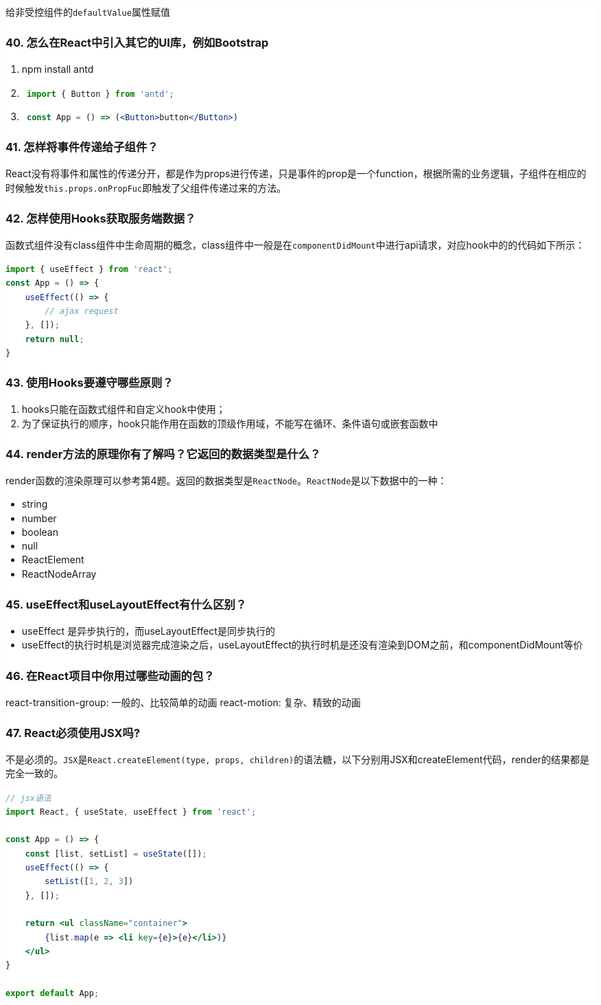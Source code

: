 给非受控组件的`defaultValue`属性赋值
### 40. 怎么在React中引入其它的UI库，例如Bootstrap
1. npm install antd
2. ```js 
    import { Button } from 'antd';
   ```
3. ```jsx
    const App = () => (<Button>button</Button>)
   ```
### 41. 怎样将事件传递给子组件？
React没有将事件和属性的传递分开，都是作为props进行传递，只是事件的prop是一个function，根据所需的业务逻辑，子组件在相应的时候触发`this.props.onPropFuc`即触发了父组件传递过来的方法。
### 42. 怎样使用Hooks获取服务端数据？
函数式组件没有class组件中生命周期的概念，class组件中一般是在`componentDidMount`中进行api请求，对应hook中的的代码如下所示：
```js
import { useEffect } from 'react';
const App = () => {
    useEffect(() => {
        // ajax request
    }, []);
    return null;
}
```
### 43. 使用Hooks要遵守哪些原则？
1. hooks只能在函数式组件和自定义hook中使用；
2. 为了保证执行的顺序，hook只能作用在函数的顶级作用域，不能写在循环、条件语句或嵌套函数中
### 44. render方法的原理你有了解吗？它返回的数据类型是什么？
render函数的渲染原理可以参考第4题。返回的数据类型是`ReactNode`。`ReactNode`是以下数据中的一种：
* string
* number
* boolean
* null
* ReactElement
* ReactNodeArray
### 45. useEffect和useLayoutEffect有什么区别？
* useEffect 是异步执行的，而useLayoutEffect是同步执行的
* useEffect的执行时机是浏览器完成渲染之后，useLayoutEffect的执行时机是还没有渲染到DOM之前，和componentDidMount等价
### 46. 在React项目中你用过哪些动画的包？
react-transition-group: 一般的、比较简单的动画
react-motion: 复杂、精致的动画
### 47. React必须使用JSX吗?
不是必须的。`JSX`是`React.createElement(type, props, children)`的语法糖，以下分别用JSX和createElement代码，render的结果都是完全一致的。
```jsx
// jsx语法
import React, { useState, useEffect } from 'react';

const App = () => {
    const [list, setList] = useState([]);
    useEffect(() => {
        setList([1, 2, 3])
    }, []);

    return <ul className="container">
        {list.map(e => <li key={e}>{e}</li>)}
    </ul>
}

export default App;
```
